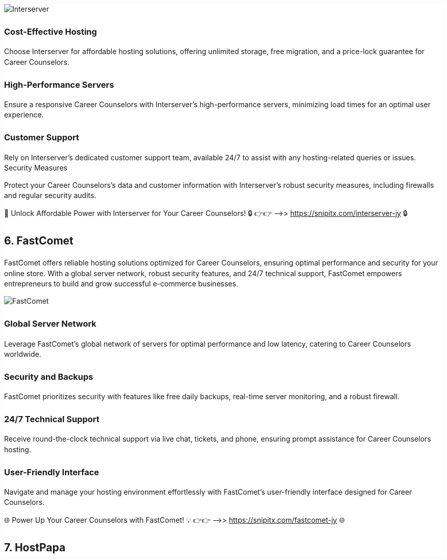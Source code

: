 ![Interserver](https://i.imgur.com/OM5dOEW.jpeg "Interserver Hosting")

### Cost-Effective Hosting
Choose Interserver for affordable hosting solutions, offering unlimited storage, free migration, and a price-lock guarantee for Career Counselors.

### High-Performance Servers
Ensure a responsive Career Counselors with Interserver’s high-performance servers, minimizing load times for an optimal user experience.

### Customer Support
Rely on Interserver’s dedicated customer support team, available 24/7 to assist with any hosting-related queries or issues.
Security Measures

Protect your Career Counselors’s data and customer information with Interserver’s robust security measures, including firewalls and regular security audits.

💸 Unlock Affordable Power with Interserver for Your Career Counselors! 🔒
👉👉 -->> https://snipitx.com/interserver-jy 🔒

## 6. FastComet

FastComet offers reliable hosting solutions optimized for Career Counselors, ensuring optimal performance and security for your online store. With a global server network, robust security features, and 24/7 technical support, FastComet empowers entrepreneurs to build and grow successful e-commerce businesses.

![FastComet](https://i.imgur.com/7qgXuWp.png "FastComet Hosting")

### Global Server Network
Leverage FastComet’s global network of servers for optimal performance and low latency, catering to Career Counselors worldwide.

### Security and Backups
FastComet prioritizes security with features like free daily backups, real-time server monitoring, and a robust firewall.

### 24/7 Technical Support
Receive round-the-clock technical support via live chat, tickets, and phone, ensuring prompt assistance for Career Counselors hosting.

### User-Friendly Interface
Navigate and manage your hosting environment effortlessly with FastComet’s user-friendly interface designed for Career Counselors.

🌐 Power Up Your Career Counselors with FastComet! 💡
👉👉 -->> https://snipitx.com/fastcomet-jy 🌐

## 7. HostPapa
